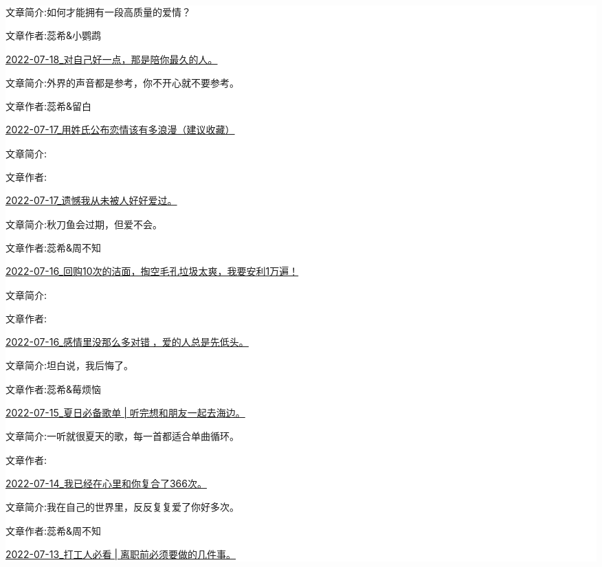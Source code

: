 文章简介:如何才能拥有一段高质量的爱情？

文章作者:蕊希&amp;小鹦鹉

[2022-07-18_对自己好一点，那是陪你最久的人。](http://mp.weixin.qq.com/s?__biz=MzA4MzE0NjE3Mg==&mid=2655619850&idx=1&sn=6b03a7dada26433d5e696036a11f4d39&chksm=8447cfd9b33046cff4a351006b68e066f35442565bd9d52e139dbcb74a69c058befd54c1bc17&scene=27#wechat_redirect)

文章简介:外界的声音都是参考，你不开心就不要参考。

文章作者:蕊希&amp;留白

[2022-07-17_用姓氏公布恋情该有多浪漫（建议收藏）](http://mp.weixin.qq.com/s?__biz=MzA4MzE0NjE3Mg==&mid=2655619784&idx=2&sn=8b5eff611debed11438dea2e4526bd00&chksm=8447ce1bb330470d272b976c45f83dce8be3f8f8846c5ccb8f4e8ce29d99b01af83cca39f623&scene=27#wechat_redirect)

文章简介:

文章作者:

[2022-07-17_遗憾我从未被人好好爱过。](http://mp.weixin.qq.com/s?__biz=MzA4MzE0NjE3Mg==&mid=2655619784&idx=1&sn=28e496a7f4f32a306ca05672898a1301&chksm=8447ce1bb330470d200e9ba55915f50cd55b6ba3747a3754f194b8f35c744748abc01da490ad&scene=27#wechat_redirect)

文章简介:秋刀鱼会过期，但爱不会。

文章作者:蕊希&amp;周不知

[2022-07-16_回购10次的洁面，掏空毛孔垃圾太爽，我要安利1万遍！](http://mp.weixin.qq.com/s?__biz=MzA4MzE0NjE3Mg==&mid=2655619780&idx=2&sn=e66c486fe21501b29ef1206a05acaf4a&chksm=8447ce17b3304701a0905afc23b0cf8c5ff8afc27757b6200a5ea8b0a0c53e4bd23ef264321c&scene=27#wechat_redirect)

文章简介:

文章作者:

[2022-07-16_感情里没那么多对错 ，爱的人总是先低头。](http://mp.weixin.qq.com/s?__biz=MzA4MzE0NjE3Mg==&mid=2655619780&idx=1&sn=54ac8e31d8acfbacb2ebc351f149ef76&chksm=8447ce17b3304701000376269d31123ce8cfd5f274da41b3fd901db603856237fa3b61c771b7&scene=27#wechat_redirect)

文章简介:坦白说，我后悔了。

文章作者:蕊希&amp;莓烦恼

[2022-07-15_夏日必备歌单 | 听完想和朋友一起去海边。](http://mp.weixin.qq.com/s?__biz=MzA4MzE0NjE3Mg==&mid=2655619319&idx=1&sn=0dadbef3c9a7c7eccb8285ebf11448d7&chksm=8447cc24b330453227579c310a6726784f163b90c5e87e813c189ffab62f2e06e7299b030e7d&scene=27#wechat_redirect)

文章简介:一听就很夏天的歌，每一首都适合单曲循环。

文章作者:

[2022-07-14_我已经在心里和你复合了366次。](http://mp.weixin.qq.com/s?__biz=MzA4MzE0NjE3Mg==&mid=2655619447&idx=1&sn=f6bdc718f538d1d0dd74128903fbad23&chksm=8447cda4b33044b2e133ae0eb34f82348b88b2d600e9267ca6cd464359ffa6bae03cce0c4a4b&scene=27#wechat_redirect)

文章简介:我在自己的世界里，反反复复爱了你好多次。

文章作者:蕊希&amp;周不知

[2022-07-13_打工人必看 | 离职前必须要做的几件事。](http://mp.weixin.qq.com/s?__biz=MzA4MzE0NjE3Mg==&mid=2655619298&idx=2&sn=b51efe49906d82f9f052277884dc2bb4&chksm=8447cc31b3304527217bc30d4a1405970ae9e85ee6b57e360acf853b6af2fe62d1e441b761eb&scene=27#wechat_redirect)
